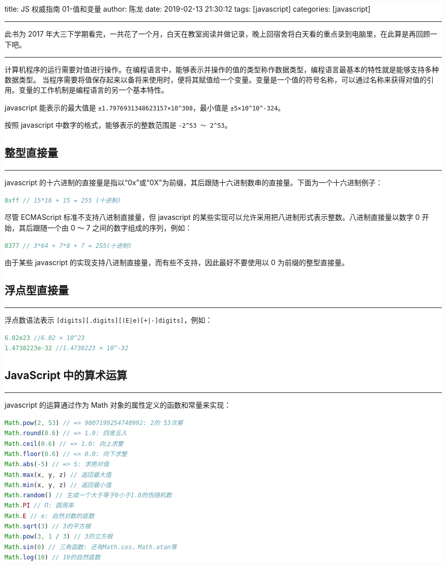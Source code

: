 title: JS 权威指南 01-值和变量
author: 陈龙
date: 2019-02-13 21:30:12
tags: [javascript]
categories: [javascript]

---

此书为 2017 年大三下学期看完，一共花了一个月，白天在教室阅读并做记录，晚上回宿舍将白天看的重点录到电脑里，在此算是再回顾一下吧。

---

计算机程序的运行需要対值进行操作。在编程语言中，能够表示并操作的值的类型称作数据类型，编程语言最基本的特性就是能够支持多种数据类型。
当程序需要将值保存起来以备将来使用时，便将其赋值给一个变量。变量是一个值的符号名称，可以通过名称来获得对值的引用。变量的工作机制是编程语言的另一个基本特性。

javascript 能表示的最大值是 `±1.7976931348623157×10^308`，最小值是 `±5×10^10^-324`。

按照 javascript 中数字的格式，能够表示的整数范围是 `-2^53 ～ 2^53`。

## 整型直接量

---

javascript 的十六进制的直接量是指以“0x”或“0X”为前缀，其后跟随十六进制数串的直接量。下面为一个十六进制例子：

```js
0xff // 15*16 + 15 = 255 (十进制)
```

尽管 ECMAScript 标准不支持八进制直接量，但 javascript 的某些实现可以允许采用把八进制形式表示整数。八进制直接量以数字 0 开始，其后跟随一个由 0 ～ 7 之间的数字组成的序列，例如：

```js
0377 // 3*64 + 7*8 + 7 = 255(十进制)
```

由于某些 javascript 的实现支持八进制直接量，而有些不支持，因此最好不要使用以 0 为前缀的整型直接量。

## 浮点型直接量

---

浮点数语法表示 `[digits][.digits][(E|e)[+|-]digits]`，例如：

```js
6.02e23 //6.02 × 10^23
1.4738223e-32 //1.4738223 × 10^-32
```

## JavaScript 中的算术运算

---

javascript 的运算通过作为 Math 对象的属性定义的函数和常量来实现：

```js
Math.pow(2, 53) // => 9007199254740992: 2的 53次幂
Math.round(0.6) // => 1.0: 四舍五入
Math.ceil(0.6) // => 1.0: 向上求整
Math.floor(0.6) // => 0.0: 向下求整
Math.abs(-5) // => 5: 求绝对值
Math.max(x, y, z) // 返回最大值
Math.min(x, y, z) // 返回最小值
Math.random() // 生成一个大于等于0小于1.0的伪随机数
Math.PI // Π: 圆周率
Math.E // e: 自然对数的底数
Math.sqrt(3) // 3的平方根
Math.pow(3, 1 / 3) // 3的立方根
Math.sin(0) // 三角函数: 还有Math.cos，Math.atan等
Math.log(10) // 10的自然底数
```